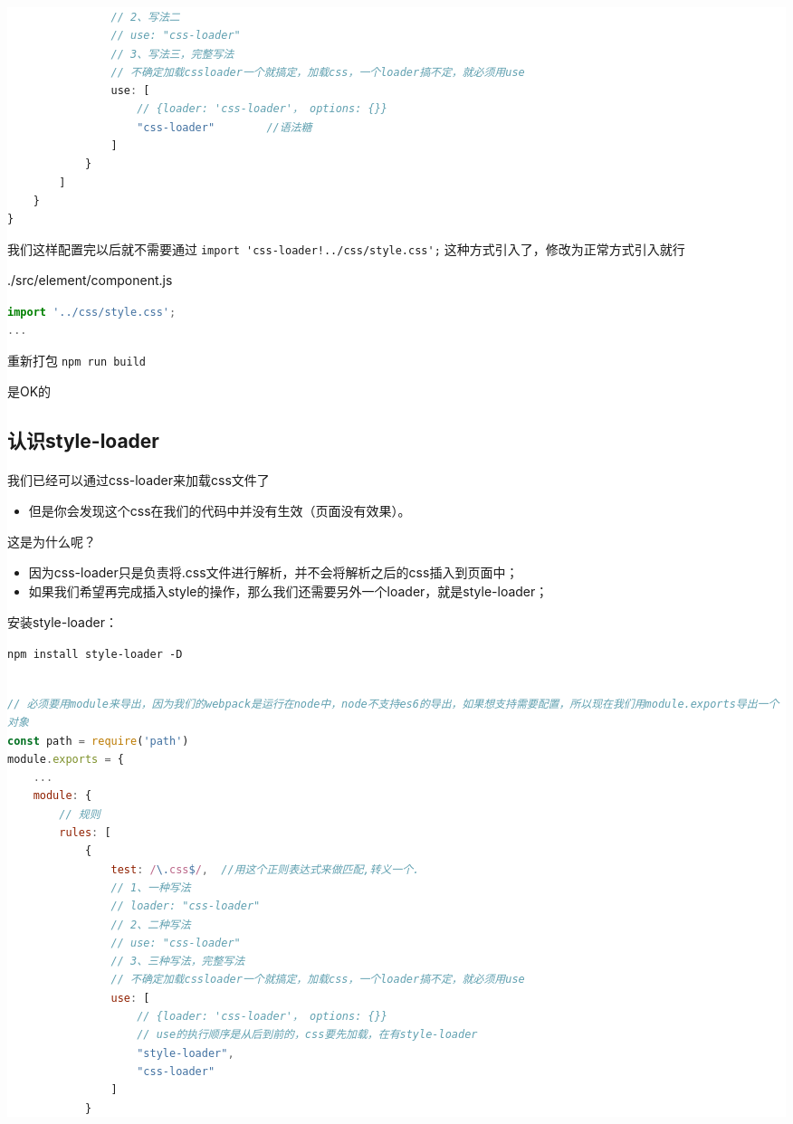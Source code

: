 ```js
                // 2、写法二
                // use: "css-loader"
                // 3、写法三，完整写法
                // 不确定加载cssloader一个就搞定，加载css，一个loader搞不定，就必须用use
                use: [
                    // {loader: 'css-loader'， options: {}}
                    "css-loader"		//语法糖
                ]
            }
        ]
    }
}
```

我们这样配置完以后就不需要通过 `import 'css-loader!../css/style.css';` 这种方式引入了，修改为正常方式引入就行

./src/element/component.js

```js
import '../css/style.css';
...
```

重新打包 `npm run build`

是OK的



## 认识style-loader

我们已经可以通过css-loader来加载css文件了

- 但是你会发现这个css在我们的代码中并没有生效（页面没有效果）。

这是为什么呢？

- 因为css-loader只是负责将.css文件进行解析，并不会将解析之后的css插入到页面中；
- 如果我们希望再完成插入style的操作，那么我们还需要另外一个loader，就是style-loader；

安装style-loader：

```
npm install style-loader -D
```

```js

// 必须要用module来导出，因为我们的webpack是运行在node中，node不支持es6的导出，如果想支持需要配置，所以现在我们用module.exports导出一个对象
const path = require('path')
module.exports = {
    ...
    module: {
        // 规则
        rules: [
            {
                test: /\.css$/,  //用这个正则表达式来做匹配,转义一个.
                // 1、一种写法
                // loader: "css-loader"
                // 2、二种写法
                // use: "css-loader"
                // 3、三种写法，完整写法
                // 不确定加载cssloader一个就搞定，加载css，一个loader搞不定，就必须用use
                use: [
                    // {loader: 'css-loader'， options: {}}
                    // use的执行顺序是从后到前的，css要先加载，在有style-loader
                    "style-loader",
                    "css-loader"
                ]
            }
```